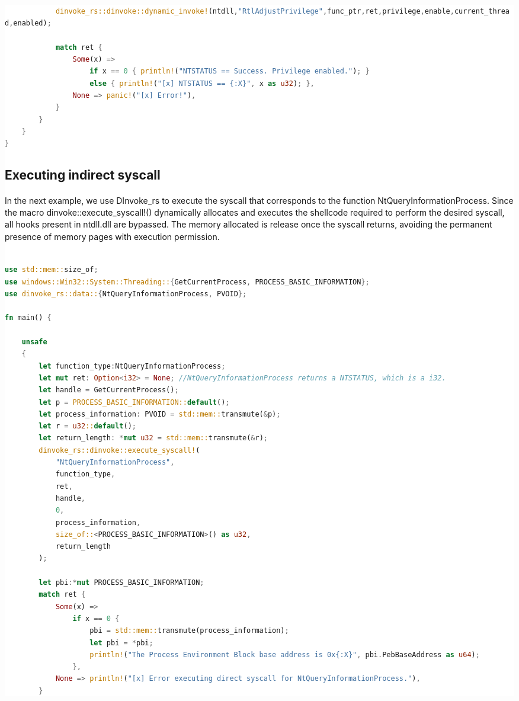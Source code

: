 ```rust
            dinvoke_rs::dinvoke::dynamic_invoke!(ntdll,"RtlAdjustPrivilege",func_ptr,ret,privilege,enable,current_thread,enabled); 

            match ret {
                Some(x) => 
                	if x == 0 { println!("NTSTATUS == Success. Privilege enabled."); } 
                  	else { println!("[x] NTSTATUS == {:X}", x as u32); },
                None => panic!("[x] Error!"),
            }
        } 
    }   
}


```

## Executing indirect syscall
In the next example, we use DInvoke_rs to execute the syscall that corresponds to the function NtQueryInformationProcess. Since the macro dinvoke::execute_syscall!() dynamically allocates and executes the shellcode required to perform the desired syscall, all hooks present in ntdll.dll are bypassed. The memory allocated is release once the syscall returns, avoiding the permanent presence of memory pages with execution permission.

```rust

use std::mem::size_of;
use windows::Win32::System::Threading::{GetCurrentProcess, PROCESS_BASIC_INFORMATION};
use dinvoke_rs::data::{NtQueryInformationProcess, PVOID};

fn main() {

    unsafe 
    {
        let function_type:NtQueryInformationProcess;
        let mut ret: Option<i32> = None; //NtQueryInformationProcess returns a NTSTATUS, which is a i32.
        let handle = GetCurrentProcess();
        let p = PROCESS_BASIC_INFORMATION::default();
        let process_information: PVOID = std::mem::transmute(&p); 
        let r = u32::default();
        let return_length: *mut u32 = std::mem::transmute(&r);
        dinvoke_rs::dinvoke::execute_syscall!(
            "NtQueryInformationProcess",
            function_type,
            ret,
            handle,
            0,
            process_information,
            size_of::<PROCESS_BASIC_INFORMATION>() as u32,
            return_length
        );

        let pbi:*mut PROCESS_BASIC_INFORMATION;
        match ret {
            Some(x) => 
                if x == 0 {
                    pbi = std::mem::transmute(process_information);
                    let pbi = *pbi;
                    println!("The Process Environment Block base address is 0x{:X}", pbi.PebBaseAddress as u64);
                },
            None => println!("[x] Error executing direct syscall for NtQueryInformationProcess."),
        }  
```